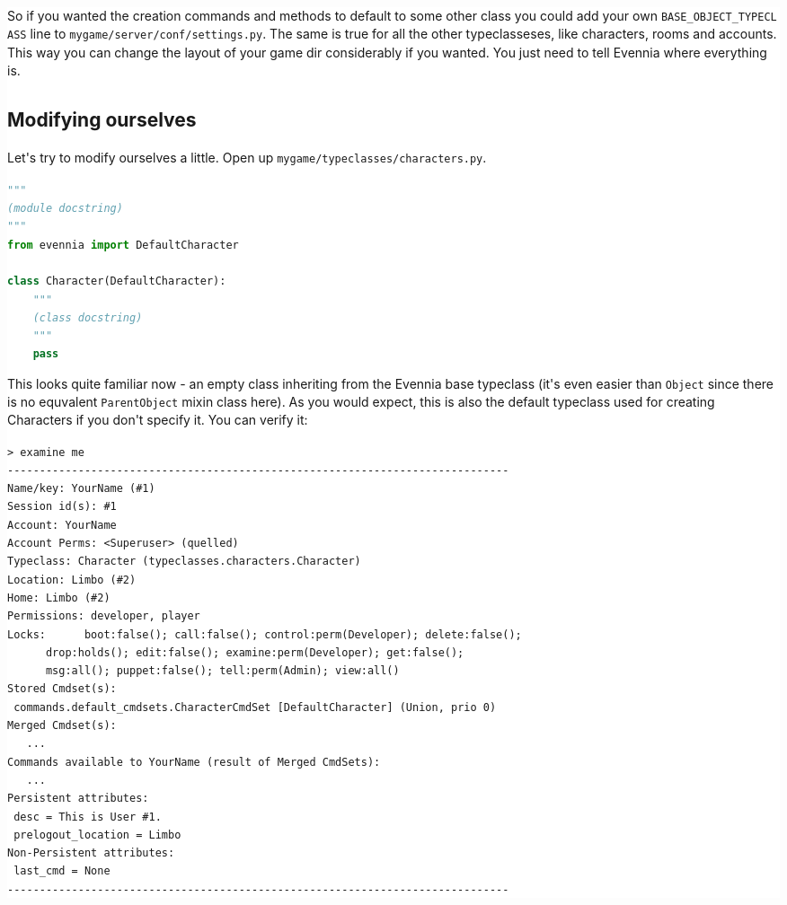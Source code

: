 So if you wanted the creation commands and methods to default to some other class you could 
add your own `BASE_OBJECT_TYPECLASS` line to `mygame/server/conf/settings.py`. The same is true for all the other typeclasseses, like characters, rooms and accounts. This way you can change the  layout of your game dir considerably if you wanted. You just need to tell Evennia where everything is.
    
## Modifying ourselves 

Let's try to modify ourselves a little. Open up `mygame/typeclasses/characters.py`.

```python
"""
(module docstring)
"""
from evennia import DefaultCharacter

class Character(DefaultCharacter):
    """
    (class docstring)
    """
    pass
```

This looks quite familiar now - an empty class inheriting from the Evennia base typeclass (it's even easier than `Object` since there is no equvalent  `ParentObject` mixin class here). As you would expect, this is also the default typeclass used for creating Characters if you don't specify it. You can verify it: 


    > examine me
    ------------------------------------------------------------------------------
    Name/key: YourName (#1)
    Session id(s): #1
    Account: YourName
    Account Perms: <Superuser> (quelled)
    Typeclass: Character (typeclasses.characters.Character)
    Location: Limbo (#2)
    Home: Limbo (#2)
    Permissions: developer, player
    Locks:      boot:false(); call:false(); control:perm(Developer); delete:false();
          drop:holds(); edit:false(); examine:perm(Developer); get:false();
          msg:all(); puppet:false(); tell:perm(Admin); view:all()
    Stored Cmdset(s):
     commands.default_cmdsets.CharacterCmdSet [DefaultCharacter] (Union, prio 0)
    Merged Cmdset(s):
       ...
    Commands available to YourName (result of Merged CmdSets):
       ...
    Persistent attributes:
     desc = This is User #1.
     prelogout_location = Limbo
    Non-Persistent attributes:
     last_cmd = None
    ------------------------------------------------------------------------------
    